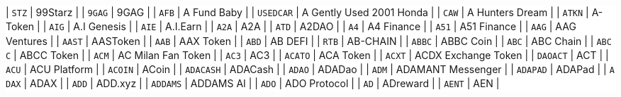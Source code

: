 | `STZ` | 99Starz |
| `9GAG` | 9GAG |
| `AFB` | A Fund Baby |
| `USEDCAR` | A Gently Used 2001 Honda |
| `CAW` | A Hunters Dream |
| `ATKN` | A-Token |
| `AIG` | A.I Genesis |
| `AIE` | A.I.Earn |
| `A2A` | A2A |
| `ATD` | A2DAO |
| `A4` | A4 Finance |
| `A51` | A51 Finance |
| `AAG` | AAG Ventures |
| `AAST` | AASToken |
| `AAB` | AAX Token |
| `ABD` | AB DEFI |
| `RTB` | AB-CHAIN |
| `ABBC` | ABBC Coin |
| `ABC` | ABC Chain |
| `ABCC` | ABCC Token |
| `ACM` | AC Milan Fan Token |
| `AC3` | AC3 |
| `ACATO` | ACA Token |
| `ACXT` | ACDX Exchange Token |
| `DAOACT` | ACT |
| `ACU` | ACU Platform |
| `ACOIN` | ACoin |
| `ADACASH` | ADACash |
| `ADAO` | ADADao |
| `ADM` | ADAMANT Messenger |
| `ADAPAD` | ADAPad |
| `ADAX` | ADAX |
| `ADD` | ADD.xyz |
| `ADDAMS` | ADDAMS AI |
| `ADO` | ADO Protocol |
| `AD` | ADreward |
| `AENT` | AEN |
